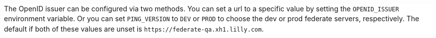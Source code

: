 The OpenID issuer can be configured via two methods. You can set a url to a specific value by setting the `OPENID_ISSUER` environment variable. Or you can set `PING_VERSION` to `DEV` or `PROD` to choose the dev or prod federate servers, respectively. The default if both of these values are unset is `https://federate-qa.xh1.lilly.com`.
